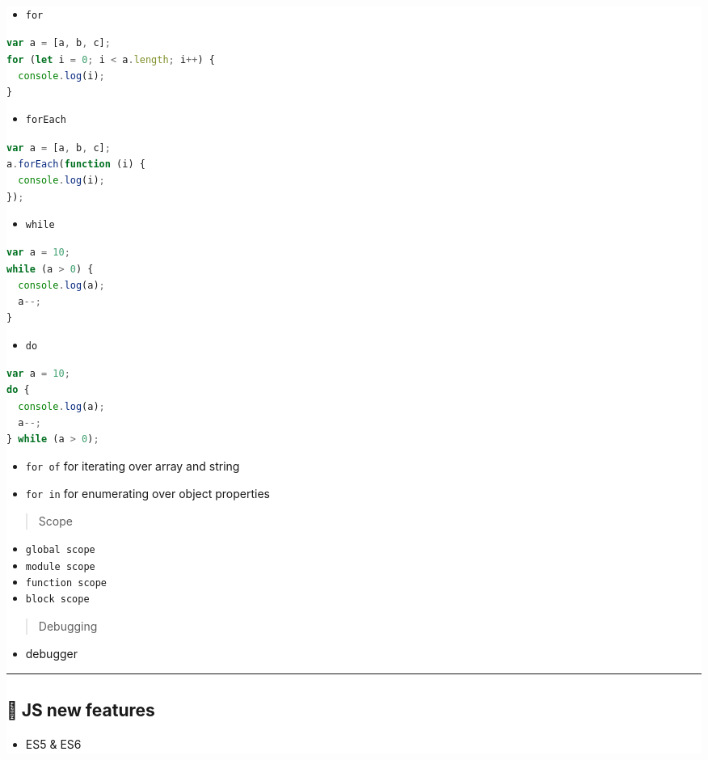 - `for`

```javascript
var a = [a, b, c];
for (let i = 0; i < a.length; i++) {
  console.log(i);
}
```

- `forEach`

```javascript
var a = [a, b, c];
a.forEach(function (i) {
  console.log(i);
});
```

- `while`

```javascript
var a = 10;
while (a > 0) {
  console.log(a);
  a--;
}
```

- `do`

```javascript
var a = 10;
do {
  console.log(a);
  a--;
} while (a > 0);
```

- `for of` for iterating over array and string

- `for in` for enumerating over object properties

> Scope

- `global scope`
- `module scope`
- `function scope`
- `block scope`

> Debugging

- debugger

---

## 📎 JS new features <a name="48"></a>

- ES5 & ES6

